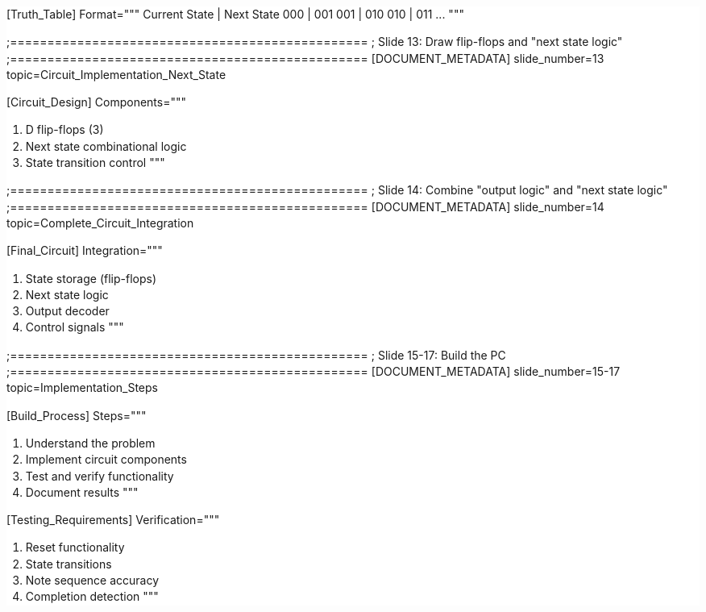 [Truth_Table]
Format="""
Current State | Next State
000          | 001
001          | 010
010          | 011
...
"""

;================================================
; Slide 13: Draw flip-flops and "next state logic"
;================================================
[DOCUMENT_METADATA]
slide_number=13
topic=Circuit_Implementation_Next_State

[Circuit_Design]
Components="""
1. D flip-flops (3)
2. Next state combinational logic
3. State transition control
"""

;================================================
; Slide 14: Combine "output logic" and "next state logic"
;================================================
[DOCUMENT_METADATA]
slide_number=14
topic=Complete_Circuit_Integration

[Final_Circuit]
Integration="""
1. State storage (flip-flops)
2. Next state logic
3. Output decoder
4. Control signals
"""

;================================================
; Slide 15-17: Build the PC
;================================================
[DOCUMENT_METADATA]
slide_number=15-17
topic=Implementation_Steps

[Build_Process]
Steps="""
1. Understand the problem
2. Implement circuit components
3. Test and verify functionality
4. Document results
"""

[Testing_Requirements]
Verification="""
1. Reset functionality
2. State transitions
3. Note sequence accuracy
4. Completion detection
"""
